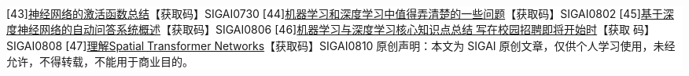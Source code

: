 [43][神经网络的激活函数总结](https://mp.weixin.qq.com/s?__biz=MzU4MjQ3MDkwNA==&mid=2247485762&idx=1&sn=e1e9fc75b92999177d3c61c655b0e06e&chksm=fdb694d5cac11dc37dac1a7ce32150836d66f0012f35a7e04e3dceaf626b8453dc39ee80172b&token=1065243837&lang=zh_CN#rd)【获取码】SIGAI0730
[44][机器学习和深度学习中值得弄清楚的一些问题](https://mp.weixin.qq.com/s?__biz=MzU4MjQ3MDkwNA==&mid=2247485811&idx=1&sn=a87082f0e47b01bb8c22443ba5b1139c&chksm=fdb694e4cac11df20ea1deb8b55cf297ad44e48a4c7ca45cfce387284143403fcd342ac98ec0&token=1065243837&lang=zh_CN#rd)【获取码】SIGAI0802
[45][基于深度神经网络的自动问答系统概述](https://mp.weixin.qq.com/s?__biz=MzU4MjQ3MDkwNA==&mid=2247485842&idx=1&sn=d7485054d6e93225b6ac0c77f8706cf7&chksm=fdb69405cac11d1355b84f692c2cbe49a3852a10e074b6941c95618598caea6ed64103c4ee4c&token=1065243837&lang=zh_CN#rd)【获取码】SIGAI0806
[46][机器学习与深度学习核心知识点总结 写在校园招聘即将开始时](https://mp.weixin.qq.com/s?__biz=MzU4MjQ3MDkwNA==&mid=2247486105&idx=1&sn=d0b33e7e23b0e2fc442bd6b3e2a9d952&chksm=fdb6970ecac11e18085ea36f3b654028b2d4ba33a0cdc89c4ea25ac81570969f95f84c6939ac&token=1065243837&lang=zh_CN#rd)【获取 码】SIGAI0808
[47][理解Spatial Transformer Networks](https://mp.weixin.qq.com/s?__biz=MzU4MjQ3MDkwNA==&mid=2247486133&idx=1&sn=31c64e83511ad89929609dbbb0286890&chksm=fdb69722cac11e34da58fc2c907e277b1c3153a483ce44e9aaf2c3ed468386d315a9b606be40&token=1065243837&lang=zh_CN#rd)【获取码】SIGAI0810
原创声明：本文为 SIGAI 原创文章，仅供个人学习使用，未经允许，不得转载，不能用于商业目的。

